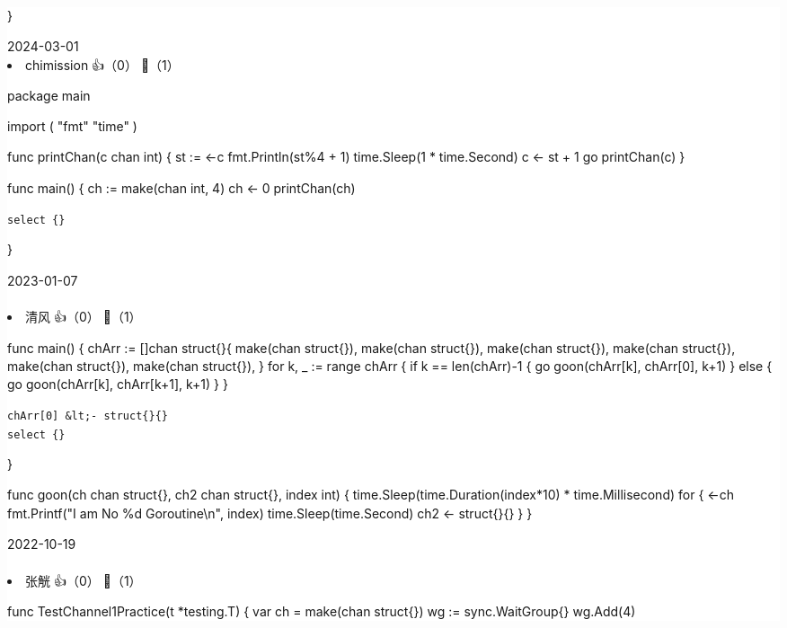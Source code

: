 }</p>2024-03-01</li><br/><li><span>chimission</span> 👍（0） 💬（1）<p>package main

import (
	&quot;fmt&quot;
	&quot;time&quot;
)

func printChan(c chan int) {
	st := &lt;-c
	fmt.Println(st%4 + 1)
	time.Sleep(1 * time.Second)
	c &lt;- st + 1
	go printChan(c)
}

func main() {
	ch := make(chan int, 4)
	ch &lt;- 0
	printChan(ch)

	select {}

}</p>2023-01-07</li><br/><li><span>清风</span> 👍（0） 💬（1）<p>func main() {
	chArr := []chan struct{}{
		make(chan struct{}),
		make(chan struct{}),
		make(chan struct{}),
		make(chan struct{}),
		make(chan struct{}),
		make(chan struct{}),
	}
	for k, _ := range chArr {
		if k == len(chArr)-1 {
			go goon(chArr[k], chArr[0], k+1)
		} else {
			go goon(chArr[k], chArr[k+1], k+1)
		}
	}

	chArr[0] &lt;- struct{}{}
	select {}

}

func goon(ch chan struct{}, ch2 chan struct{}, index int) {
	time.Sleep(time.Duration(index*10) * time.Millisecond)
	for {
		&lt;-ch
		fmt.Printf(&quot;I am No %d Goroutine\n&quot;, index)
		time.Sleep(time.Second)
		ch2 &lt;- struct{}{}
	}
}
</p>2022-10-19</li><br/><li><span>张觥</span> 👍（0） 💬（1）<p>func TestChannel1Practice(t *testing.T) {
	var ch = make(chan struct{})
	wg := sync.WaitGroup{}
	wg.Add(4)
